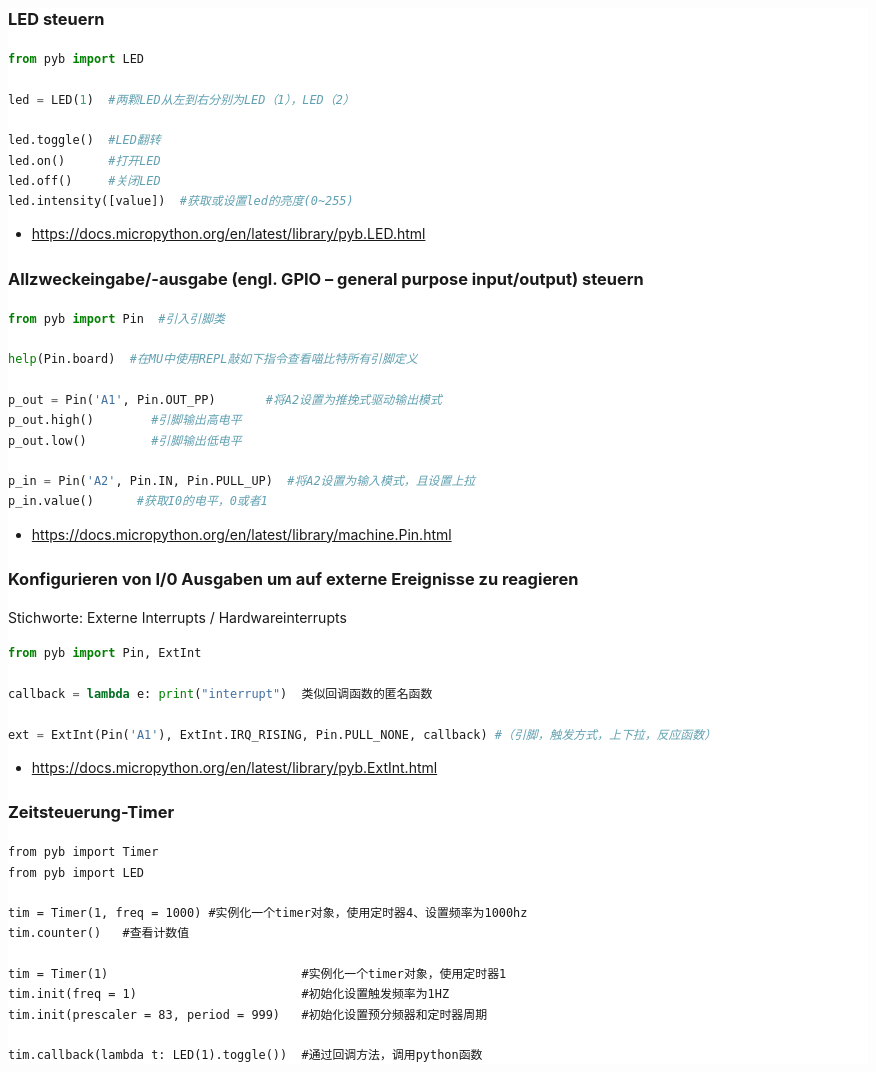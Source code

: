 ### LED steuern

```python
from pyb import LED

led = LED(1)  #两颗LED从左到右分别为LED（1），LED（2）

led.toggle()  #LED翻转
led.on()      #打开LED
led.off()     #关闭LED
led.intensity([value])  #获取或设置led的亮度(0~255)
```

- <https://docs.micropython.org/en/latest/library/pyb.LED.html>

### Allzweckeingabe/-ausgabe (engl. GPIO – general purpose input/output) steuern

```python
from pyb import Pin  #引入引脚类

help(Pin.board)  #在MU中使用REPL敲如下指令查看喵比特所有引脚定义

p_out = Pin('A1', Pin.OUT_PP)       #将A2设置为推挽式驱动输出模式
p_out.high()        #引脚输出高电平
p_out.low()         #引脚输出低电平

p_in = Pin('A2', Pin.IN, Pin.PULL_UP)  #将A2设置为输入模式，且设置上拉
p_in.value()      #获取I0的电平，0或者1
```

- <https://docs.micropython.org/en/latest/library/machine.Pin.html>

### Konfigurieren von I/0 Ausgaben um auf externe Ereignisse zu reagieren

Stichworte: Externe Interrupts / Hardwareinterrupts

```python
from pyb import Pin, ExtInt

callback = lambda e: print("interrupt")  类似回调函数的匿名函数

ext = ExtInt(Pin('A1'), ExtInt.IRQ_RISING, Pin.PULL_NONE, callback) #（引脚，触发方式，上下拉，反应函数）
```

- <https://docs.micropython.org/en/latest/library/pyb.ExtInt.html>

### Zeitsteuerung-Timer

```shell
from pyb import Timer
from pyb import LED

tim = Timer(1, freq = 1000) #实例化一个timer对象，使用定时器4、设置频率为1000hz
tim.counter()   #查看计数值

tim = Timer(1)                           #实例化一个timer对象，使用定时器1
tim.init(freq = 1)                       #初始化设置触发频率为1HZ
tim.init(prescaler = 83, period = 999)   #初始化设置预分频器和定时器周期

tim.callback(lambda t: LED(1).toggle())  #通过回调方法，调用python函数
```

